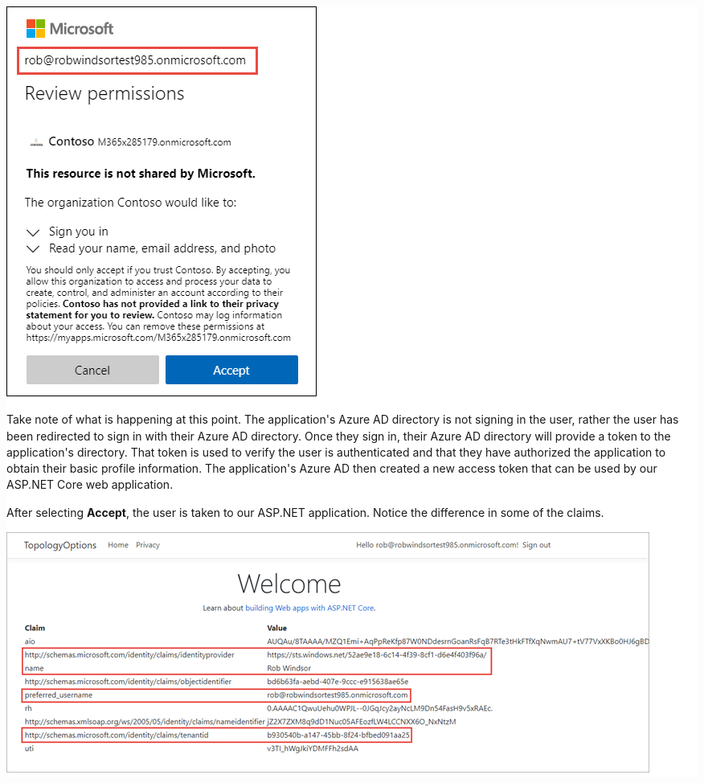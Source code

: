 ![Screenshot of a guest user consent to another Azure AD directory](../../../Linked_Image_Files/01-01-07-add-guest-03.png)

Take note of what is happening at this point. The application's Azure AD directory is not signing in the user, rather the user has been redirected to sign in with their Azure AD directory. Once they sign in, their Azure AD directory will provide a token to the application's directory. That token is used to verify the user is authenticated and that they have authorized the application to obtain their basic profile information. The application's Azure AD then created a new access token that can be used by our ASP.NET Core web application.

After selecting **Accept**, the user is taken to our ASP.NET application. Notice the difference in some of the claims.

![Screenshot of a guest user signed in accessing our application](../../../Linked_Image_Files/01-01-07-add-guest-04.png)
